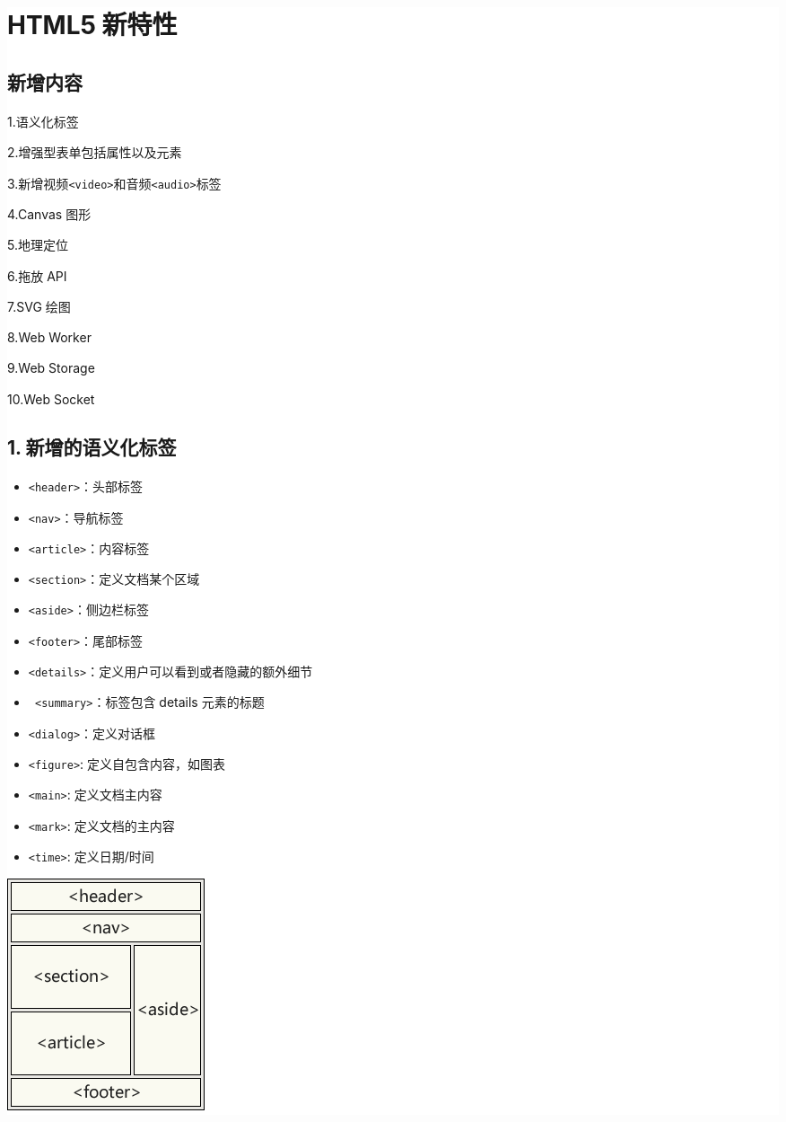 # HTML5 新特性

## 新增内容

1.语义化标签

2.增强型表单包括属性以及元素

3.新增视频`<video>`和音频`<audio>`标签

4.Canvas 图形

5.地理定位

6.拖放 API

7.SVG 绘图

8.Web Worker

9.Web Storage

10.Web Socket

## 1. 新增的语义化标签

- `<header>`：头部标签
- `<nav>`：导航标签
- `<article>`：内容标签
- `<section>`：定义文档某个区域
- `<aside>`：侧边栏标签
- `<footer>`：尾部标签

- `<details>`：定义用户可以看到或者隐藏的额外细节
- ` <summary>`：标签包含 details 元素的标题
- `<dialog>`：定义对话框
- `<figure>`: 定义自包含内容，如图表
- `<main>`: 定义文档主内容
- `<mark>`: 定义文档的主内容
- `<time>`: 定义日期/时间

<img src="./img/html5新增语义化标签.jpg">
